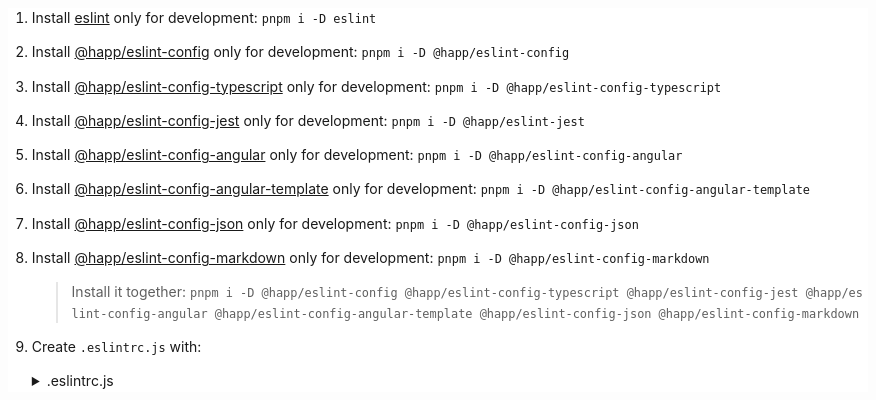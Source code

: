 1. Install [eslint](https://www.npmjs.com/package/eslint) only for development: `pnpm i -D eslint`
2. Install [@happ/eslint-config]() only for development: `pnpm i -D @happ/eslint-config`
3. Install [@happ/eslint-config-typescript]() only for development: `pnpm i -D @happ/eslint-config-typescript`
4. Install [@happ/eslint-config-jest]() only for development: `pnpm i -D @happ/eslint-jest`
5. Install [@happ/eslint-config-angular]() only for development: `pnpm i -D @happ/eslint-config-angular`
6. Install [@happ/eslint-config-angular-template]() only for development: `pnpm i -D @happ/eslint-config-angular-template`
7. Install [@happ/eslint-config-json]() only for development: `pnpm i -D @happ/eslint-config-json`
8. Install [@happ/eslint-config-markdown]() only for development: `pnpm i -D @happ/eslint-config-markdown`
	 > Install it together: `pnpm i -D @happ/eslint-config @happ/eslint-config-typescript @happ/eslint-config-jest @happ/eslint-config-angular @happ/eslint-config-angular-template @happ/eslint-config-json @happ/eslint-config-markdown`
9. Create `.eslintrc.js` with:

	 <details>
		<summary>.eslintrc.js</summary>
	 
		 module.exports = {
			"overrides": [
				{
					"files": ["*.js", "*.ts"],
					"extends": ["@happ/eslint-config"]
				},
				{
					"files": ["*.ts"],
					"extends": ["@happ/eslint-config-typescript"]
				},
				{
					"files": ["*.spec.js", "*.spec.ts"],
					"extends": ["@happ/eslint-config-jest"]
				},
				{
					"files": ["ANGULAR_DIRECTORY/*.ts"],
					"extends": ["@happ/eslint-config-angular"]
				},
				{
					"files": ["ANGULAR_DIRECTORY/*.html"],
					"extends": ["@happ/eslint-config-angular-template"]
				},
				{
					"files": ["*.json"],
					"extends": ["@happ/eslint-config-json"]
				},
				{
					"files": ["*.md"],
					"extends": ["@happ/eslint-config-markdown"]
				}
			]
		 }
	 </details>
